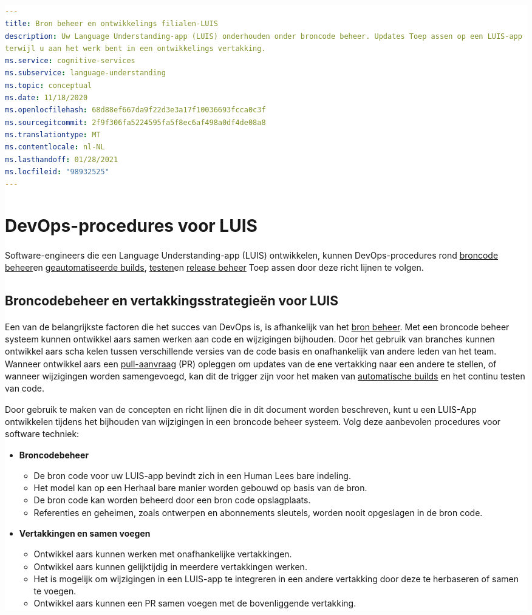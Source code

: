 ```yaml
---
title: Bron beheer en ontwikkelings filialen-LUIS
description: Uw Language Understanding-app (LUIS) onderhouden onder broncode beheer. Updates Toep assen op een LUIS-app terwijl u aan het werk bent in een ontwikkelings vertakking.
ms.service: cognitive-services
ms.subservice: language-understanding
ms.topic: conceptual
ms.date: 11/18/2020
ms.openlocfilehash: 68d88ef667da9f22d3e3a17f10036693fcca0c3f
ms.sourcegitcommit: 2f9f306fa5224595fa5f8ec6af498a0df4de08a8
ms.translationtype: MT
ms.contentlocale: nl-NL
ms.lasthandoff: 01/28/2021
ms.locfileid: "98932525"
---
```

# <a name="devops-practices-for-luis"></a>DevOps-procedures voor LUIS

Software-engineers die een Language Understanding-app (LUIS) ontwikkelen, kunnen DevOps-procedures rond [broncode beheer](luis-concept-devops-sourcecontrol.md)en [geautomatiseerde builds](luis-concept-devops-automation.md), [testen](luis-concept-devops-testing.md)en [release beheer](luis-concept-devops-automation.md#release-management) Toep assen door deze richt lijnen te volgen.

## <a name="source-control-and-branch-strategies-for-luis"></a>Broncodebeheer en vertakkingsstrategieën voor LUIS

Een van de belangrijkste factoren die het succes van DevOps is, is afhankelijk van het [bron beheer](/azure/devops/user-guide/source-control). Met een broncode beheer systeem kunnen ontwikkel aars samen werken aan code en wijzigingen bijhouden. Door het gebruik van branches kunnen ontwikkel aars scha kelen tussen verschillende versies van de code basis en onafhankelijk van andere leden van het team. Wanneer ontwikkel aars een [pull-aanvraag](https://help.github.com/github/collaborating-with-issues-and-pull-requests/about-pull-requests) (PR) opleggen om updates van de ene vertakking naar een andere te stellen, of wanneer wijzigingen worden samengevoegd, kan dit de trigger zijn voor het maken van [automatische builds](luis-concept-devops-automation.md) en het continu testen van code.

Door gebruik te maken van de concepten en richt lijnen die in dit document worden beschreven, kunt u een LUIS-App ontwikkelen tijdens het bijhouden van wijzigingen in een broncode beheer systeem. Volg deze aanbevolen procedures voor software techniek:

- **Broncodebeheer**
  - De bron code voor uw LUIS-app bevindt zich in een Human Lees bare indeling.
  - Het model kan op een Herhaal bare manier worden gebouwd op basis van de bron.
  - De bron code kan worden beheerd door een bron code opslagplaats.
  - Referenties en geheimen, zoals ontwerpen en abonnements sleutels, worden nooit opgeslagen in de bron code.

- **Vertakkingen en samen voegen**
  - Ontwikkel aars kunnen werken met onafhankelijke vertakkingen.
  - Ontwikkel aars kunnen gelijktijdig in meerdere vertakkingen werken.
  - Het is mogelijk om wijzigingen in een LUIS-app te integreren in een andere vertakking door deze te herbaseren of samen te voegen.
  - Ontwikkel aars kunnen een PR samen voegen met de bovenliggende vertakking.
